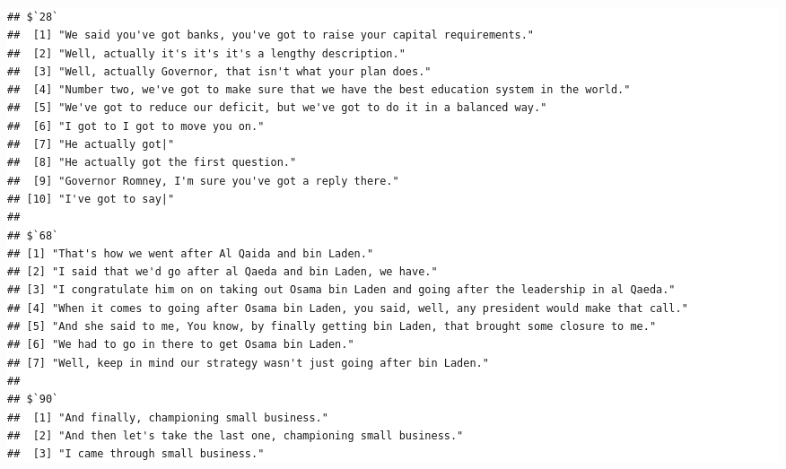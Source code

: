     ## $`28`
    ##  [1] "We said you've got banks, you've got to raise your capital requirements."               
    ##  [2] "Well, actually it's it's it's a lengthy description."                                   
    ##  [3] "Well, actually Governor, that isn't what your plan does."                               
    ##  [4] "Number two, we've got to make sure that we have the best education system in the world."
    ##  [5] "We've got to reduce our deficit, but we've got to do it in a balanced way."             
    ##  [6] "I got to I got to move you on."                                                         
    ##  [7] "He actually got|"                                                                       
    ##  [8] "He actually got the first question."                                                    
    ##  [9] "Governor Romney, I'm sure you've got a reply there."                                    
    ## [10] "I've got to say|"                                                                       
    ## 
    ## $`68`
    ## [1] "That's how we went after Al Qaida and bin Laden."                                                 
    ## [2] "I said that we'd go after al Qaeda and bin Laden, we have."                                       
    ## [3] "I congratulate him on on taking out Osama bin Laden and going after the leadership in al Qaeda."  
    ## [4] "When it comes to going after Osama bin Laden, you said, well, any president would make that call."
    ## [5] "And she said to me, You know, by finally getting bin Laden, that brought some closure to me."     
    ## [6] "We had to go in there to get Osama bin Laden."                                                    
    ## [7] "Well, keep in mind our strategy wasn't just going after bin Laden."                               
    ## 
    ## $`90`
    ##  [1] "And finally, championing small business."                                                                                                                                              
    ##  [2] "And then let's take the last one, championing small business."                                                                                                                         
    ##  [3] "I came through small business."                                                                                                                                                        